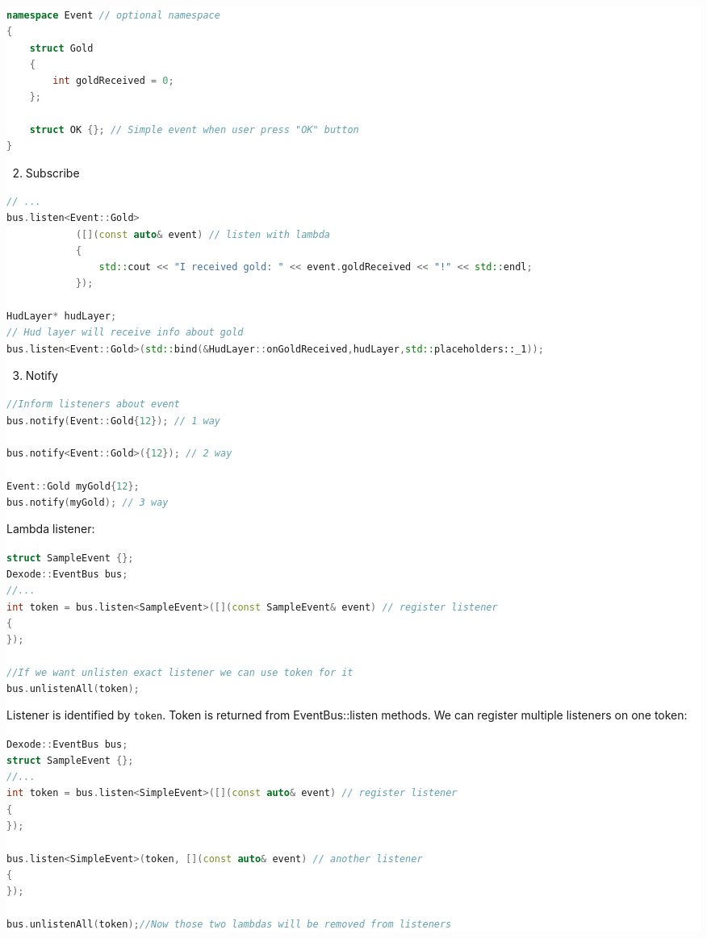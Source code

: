 ```cpp
namespace Event // optional namespace
{
	struct Gold
	{
		int goldReceived = 0;
	};

	struct OK {}; // Simple event when user press "OK" button
}
```

2. Subscribe

```cpp
// ...
bus.listen<Event::Gold>
			([](const auto& event) // listen with lambda
			{
				std::cout << "I received gold: " << event.goldReceived << "!" << std::endl;
			});

HudLayer* hudLayer;
// Hud layer will receive info about gold
bus.listen<Event::Gold>(std::bind(&HudLayer::onGoldReceived,hudLayer,std::placeholders::_1));
```

3. Notify

```cpp
//Inform listeners about event
bus.notify(Event::Gold{12}); // 1 way

bus.notify<Event::Gold>({12}); // 2 way

Event::Gold myGold{12};
bus.notify(myGold); // 3 way
```

Lambda listener:
```cpp
struct SampleEvent {};
Dexode::EventBus bus;
//...
int token = bus.listen<SampleEvent>([](const SampleEvent& event) // register listener
{
});

//If we want unlisten exact listener we can use token for it
bus.unlistenAll(token);
```

Listener is identified by `token`. Token is returned from EventBus::listen methods.
We can register multiple listeners on one token:
```cpp
Dexode::EventBus bus;
struct SampleEvent {};
//...
int token = bus.listen<SimpleEvent>([](const auto& event) // register listener
{
});

bus.listen<SimpleEvent>(token, [](const auto& event) // another listener
{
});

bus.unlistenAll(token);//Now those two lambdas will be removed from listeners
```
